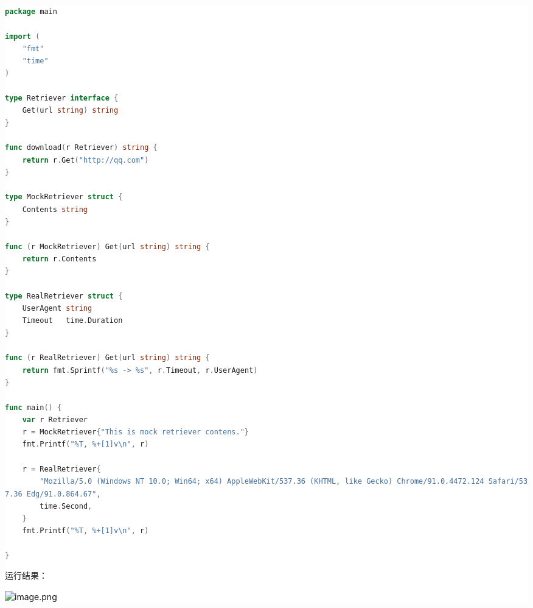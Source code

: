 ```go
package main

import (
	"fmt"
	"time"
)

type Retriever interface {
	Get(url string) string
}

func download(r Retriever) string {
	return r.Get("http://qq.com")
}

type MockRetriever struct {
	Contents string
}

func (r MockRetriever) Get(url string) string {
	return r.Contents
}

type RealRetriever struct {
	UserAgent string
	Timeout   time.Duration
}

func (r RealRetriever) Get(url string) string {
	return fmt.Sprintf("%s -> %s", r.Timeout, r.UserAgent)
}

func main() {
	var r Retriever
	r = MockRetriever{"This is mock retriever contens."}
	fmt.Printf("%T, %+[1]v\n", r)

	r = RealRetriever{
		"Mozilla/5.0 (Windows NT 10.0; Win64; x64) AppleWebKit/537.36 (KHTML, like Gecko) Chrome/91.0.4472.124 Safari/537.36 Edg/91.0.864.67",
		time.Second,
	}
	fmt.Printf("%T, %+[1]v\n", r)

}
```

运行结果：

![image.png](https://b3logfile.com/file/2021/07/image-e87398d9.png)
